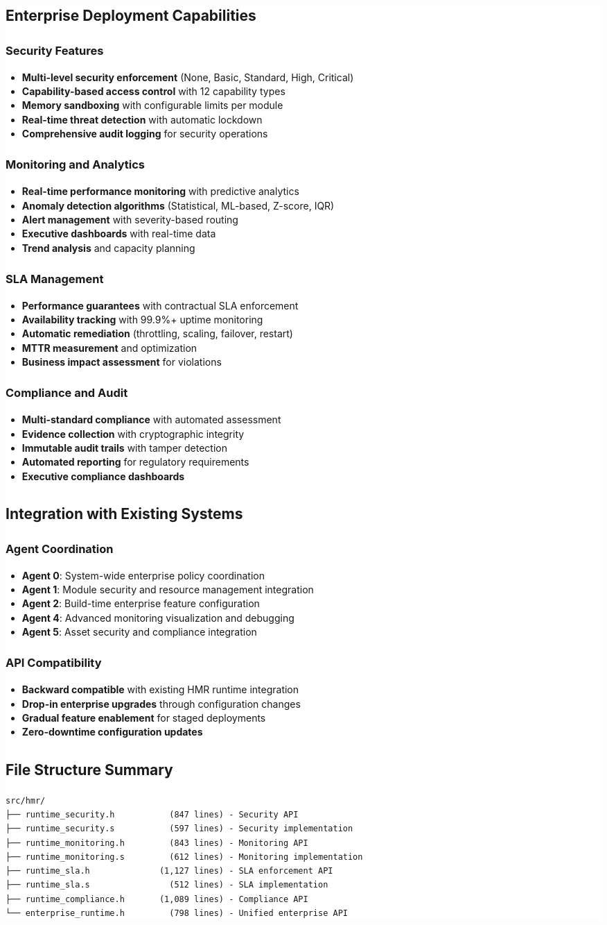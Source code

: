 ## Enterprise Deployment Capabilities

### Security Features
- **Multi-level security enforcement** (None, Basic, Standard, High, Critical)
- **Capability-based access control** with 12 capability types
- **Memory sandboxing** with configurable limits per module
- **Real-time threat detection** with automatic lockdown
- **Comprehensive audit logging** for security operations

### Monitoring and Analytics
- **Real-time performance monitoring** with predictive analytics
- **Anomaly detection algorithms** (Statistical, ML-based, Z-score, IQR)
- **Alert management** with severity-based routing
- **Executive dashboards** with real-time data
- **Trend analysis** and capacity planning

### SLA Management
- **Performance guarantees** with contractual SLA enforcement
- **Availability tracking** with 99.9%+ uptime monitoring
- **Automatic remediation** (throttling, scaling, failover, restart)
- **MTTR measurement** and optimization
- **Business impact assessment** for violations

### Compliance and Audit
- **Multi-standard compliance** with automated assessment
- **Evidence collection** with cryptographic integrity
- **Immutable audit trails** with tamper detection
- **Automated reporting** for regulatory requirements
- **Executive compliance dashboards**

## Integration with Existing Systems

### Agent Coordination
- **Agent 0**: System-wide enterprise policy coordination
- **Agent 1**: Module security and resource management integration
- **Agent 2**: Build-time enterprise feature configuration
- **Agent 4**: Advanced monitoring visualization and debugging
- **Agent 5**: Asset security and compliance integration

### API Compatibility
- **Backward compatible** with existing HMR runtime integration
- **Drop-in enterprise upgrades** through configuration changes
- **Gradual feature enablement** for staged deployments
- **Zero-downtime configuration updates**

## File Structure Summary

```
src/hmr/
├── runtime_security.h           (847 lines) - Security API
├── runtime_security.s           (597 lines) - Security implementation
├── runtime_monitoring.h         (843 lines) - Monitoring API
├── runtime_monitoring.s         (612 lines) - Monitoring implementation
├── runtime_sla.h              (1,127 lines) - SLA enforcement API
├── runtime_sla.s                (512 lines) - SLA implementation
├── runtime_compliance.h       (1,089 lines) - Compliance API
└── enterprise_runtime.h         (798 lines) - Unified enterprise API
```
